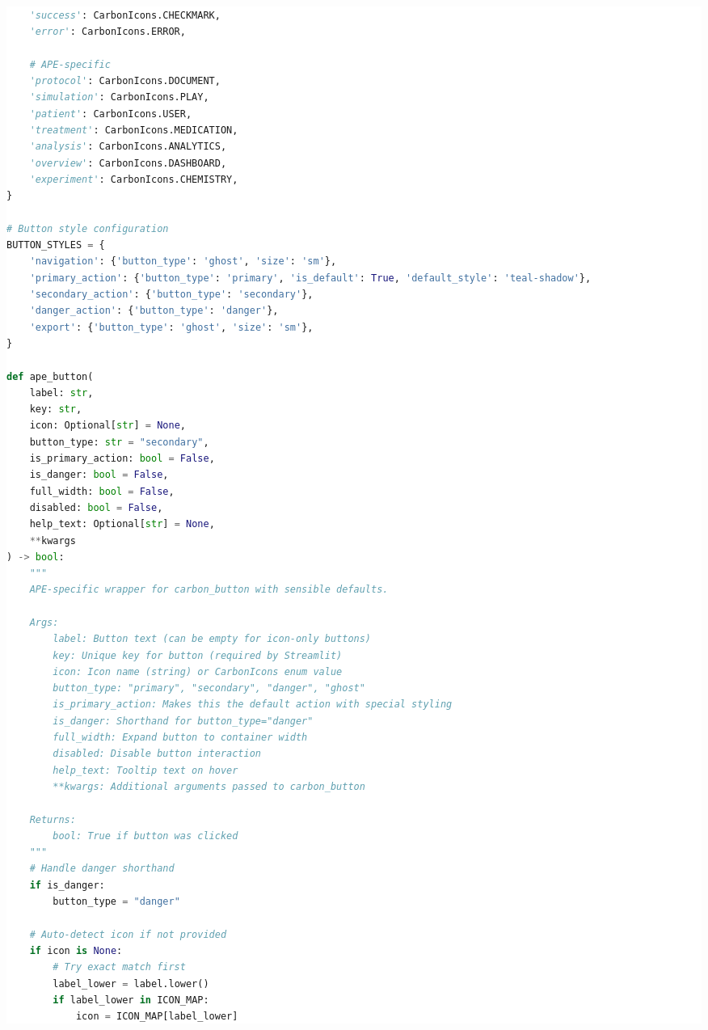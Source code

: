 ```python
    'success': CarbonIcons.CHECKMARK,
    'error': CarbonIcons.ERROR,
    
    # APE-specific
    'protocol': CarbonIcons.DOCUMENT,
    'simulation': CarbonIcons.PLAY,
    'patient': CarbonIcons.USER,
    'treatment': CarbonIcons.MEDICATION,
    'analysis': CarbonIcons.ANALYTICS,
    'overview': CarbonIcons.DASHBOARD,
    'experiment': CarbonIcons.CHEMISTRY,
}

# Button style configuration
BUTTON_STYLES = {
    'navigation': {'button_type': 'ghost', 'size': 'sm'},
    'primary_action': {'button_type': 'primary', 'is_default': True, 'default_style': 'teal-shadow'},
    'secondary_action': {'button_type': 'secondary'},
    'danger_action': {'button_type': 'danger'},
    'export': {'button_type': 'ghost', 'size': 'sm'},
}

def ape_button(
    label: str,
    key: str,
    icon: Optional[str] = None,
    button_type: str = "secondary",
    is_primary_action: bool = False,
    is_danger: bool = False,
    full_width: bool = False,
    disabled: bool = False,
    help_text: Optional[str] = None,
    **kwargs
) -> bool:
    """
    APE-specific wrapper for carbon_button with sensible defaults.
    
    Args:
        label: Button text (can be empty for icon-only buttons)
        key: Unique key for button (required by Streamlit)
        icon: Icon name (string) or CarbonIcons enum value
        button_type: "primary", "secondary", "danger", "ghost"
        is_primary_action: Makes this the default action with special styling
        is_danger: Shorthand for button_type="danger"
        full_width: Expand button to container width
        disabled: Disable button interaction
        help_text: Tooltip text on hover
        **kwargs: Additional arguments passed to carbon_button
    
    Returns:
        bool: True if button was clicked
    """
    # Handle danger shorthand
    if is_danger:
        button_type = "danger"
    
    # Auto-detect icon if not provided
    if icon is None:
        # Try exact match first
        label_lower = label.lower()
        if label_lower in ICON_MAP:
            icon = ICON_MAP[label_lower]
```